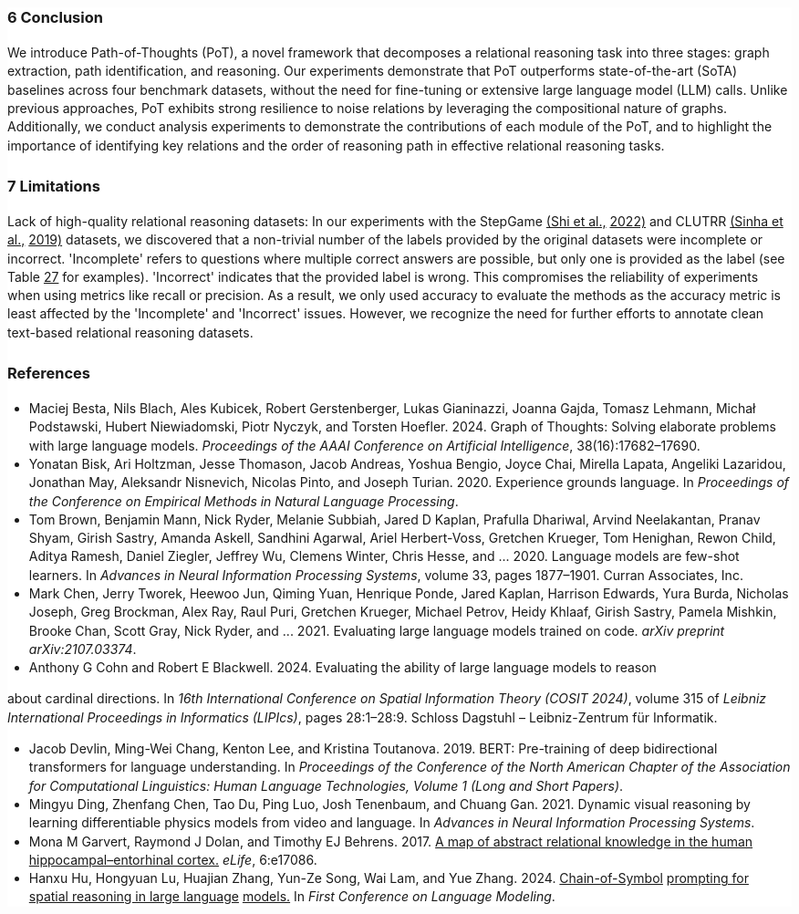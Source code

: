 ### 6 Conclusion

We introduce Path-of-Thoughts (PoT), a novel framework that decomposes a relational reasoning task into three stages: graph extraction, path identification, and reasoning. Our experiments demonstrate that PoT outperforms state-of-the-art (SoTA) baselines across four benchmark datasets, without the need for fine-tuning or extensive large language model (LLM) calls. Unlike previous approaches, PoT exhibits strong resilience to noise relations by leveraging the compositional nature of graphs. Additionally, we conduct analysis experiments to demonstrate the contributions of each module of the PoT, and to highlight the importance of identifying key relations and the order of reasoning path in effective relational reasoning tasks.

### 7 Limitations

Lack of high-quality relational reasoning datasets: In our experiments with the StepGame [\(Shi et al.,](#page-9-6) [2022\)](#page-9-6) and CLUTRR [\(Sinha et al.,](#page-9-5) [2019\)](#page-9-5) datasets, we discovered that a non-trivial number of the labels provided by the original datasets were incomplete or incorrect. 'Incomplete' refers to questions where multiple correct answers are possible, but only one is provided as the label (see Table [27](#page-32-1) for examples). 'Incorrect' indicates that the provided label is wrong. This compromises the reliability of experiments when using metrics like recall or precision. As a result, we only used accuracy to evaluate the methods as the accuracy metric is least affected by the 'Incomplete' and 'Incorrect' issues. However, we recognize the need for further efforts to annotate clean text-based relational reasoning datasets.

### References

- <span id="page-8-9"></span>Maciej Besta, Nils Blach, Ales Kubicek, Robert Gerstenberger, Lukas Gianinazzi, Joanna Gajda, Tomasz Lehmann, Michał Podstawski, Hubert Niewiadomski, Piotr Nyczyk, and Torsten Hoefler. 2024. Graph of Thoughts: Solving elaborate problems with large language models. *Proceedings of the AAAI Conference on Artificial Intelligence*, 38(16):17682–17690.
- <span id="page-8-2"></span>Yonatan Bisk, Ari Holtzman, Jesse Thomason, Jacob Andreas, Yoshua Bengio, Joyce Chai, Mirella Lapata, Angeliki Lazaridou, Jonathan May, Aleksandr Nisnevich, Nicolas Pinto, and Joseph Turian. 2020. Experience grounds language. In *Proceedings of the Conference on Empirical Methods in Natural Language Processing*.
- <span id="page-8-13"></span>Tom Brown, Benjamin Mann, Nick Ryder, Melanie Subbiah, Jared D Kaplan, Prafulla Dhariwal, Arvind Neelakantan, Pranav Shyam, Girish Sastry, Amanda Askell, Sandhini Agarwal, Ariel Herbert-Voss, Gretchen Krueger, Tom Henighan, Rewon Child, Aditya Ramesh, Daniel Ziegler, Jeffrey Wu, Clemens Winter, Chris Hesse, and ... 2020. Language models are few-shot learners. In *Advances in Neural Information Processing Systems*, volume 33, pages 1877–1901. Curran Associates, Inc.
- <span id="page-8-1"></span>Mark Chen, Jerry Tworek, Heewoo Jun, Qiming Yuan, Henrique Ponde, Jared Kaplan, Harrison Edwards, Yura Burda, Nicholas Joseph, Greg Brockman, Alex Ray, Raul Puri, Gretchen Krueger, Michael Petrov, Heidy Khlaaf, Girish Sastry, Pamela Mishkin, Brooke Chan, Scott Gray, Nick Ryder, and ... 2021. Evaluating large language models trained on code. *arXiv preprint arXiv:2107.03374*.
- <span id="page-8-3"></span>Anthony G Cohn and Robert E Blackwell. 2024. Evaluating the ability of large language models to reason

about cardinal directions. In *16th International Conference on Spatial Information Theory (COSIT 2024)*, volume 315 of *Leibniz International Proceedings in Informatics (LIPIcs)*, pages 28:1–28:9. Schloss Dagstuhl – Leibniz-Zentrum für Informatik.

- <span id="page-8-8"></span>Jacob Devlin, Ming-Wei Chang, Kenton Lee, and Kristina Toutanova. 2019. BERT: Pre-training of deep bidirectional transformers for language understanding. In *Proceedings of the Conference of the North American Chapter of the Association for Computational Linguistics: Human Language Technologies, Volume 1 (Long and Short Papers)*.
- <span id="page-8-12"></span>Mingyu Ding, Zhenfang Chen, Tao Du, Ping Luo, Josh Tenenbaum, and Chuang Gan. 2021. Dynamic visual reasoning by learning differentiable physics models from video and language. In *Advances in Neural Information Processing Systems*.
- <span id="page-8-4"></span>Mona M Garvert, Raymond J Dolan, and Timothy EJ Behrens. 2017. [A map of abstract relational knowl](https://doi.org/10.7554/eLife.17086)[edge in the human hippocampal–entorhinal cortex.](https://doi.org/10.7554/eLife.17086) *eLife*, 6:e17086.
- <span id="page-8-10"></span>Hanxu Hu, Hongyuan Lu, Huajian Zhang, Yun-Ze Song, Wai Lam, and Yue Zhang. 2024. [Chain-of-Symbol](https://openreview.net/forum?id=Hvq9RtSoHG) [prompting for spatial reasoning in large language](https://openreview.net/forum?id=Hvq9RtSoHG) [models.](https://openreview.net/forum?id=Hvq9RtSoHG) In *First Conference on Language Modeling*.